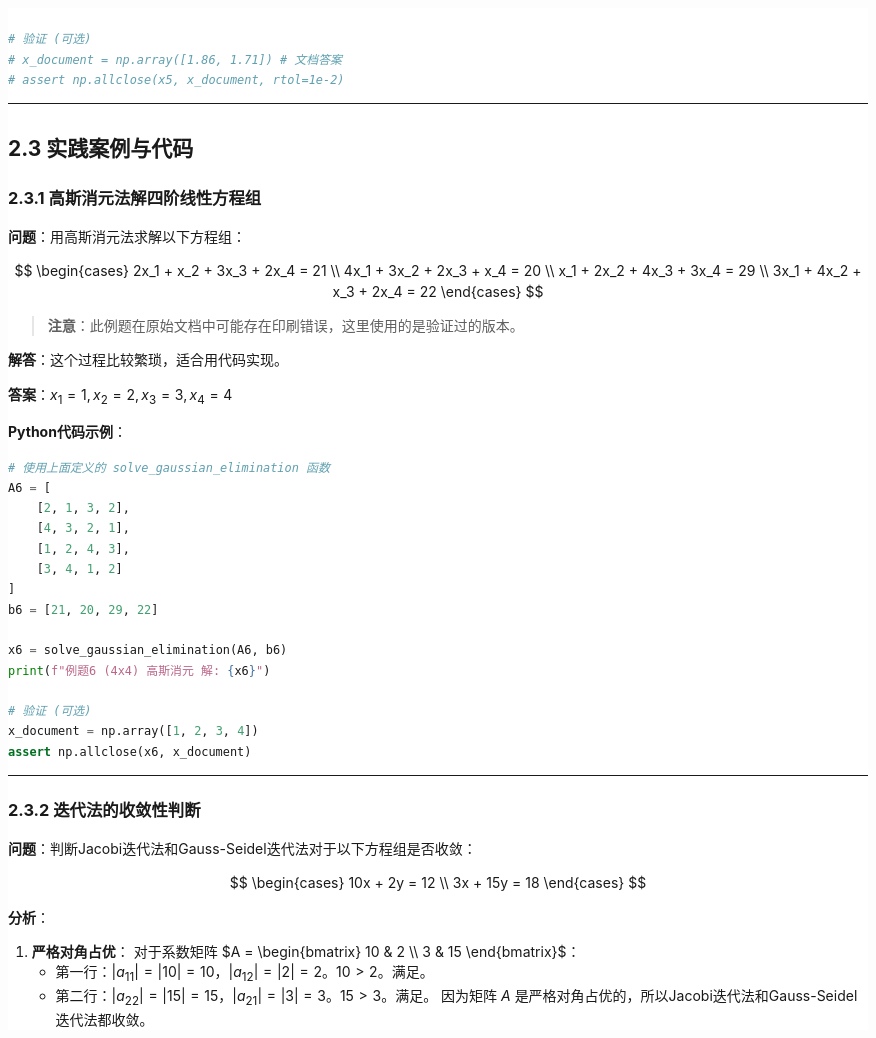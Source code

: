 ```python

# 验证 (可选)
# x_document = np.array([1.86, 1.71]) # 文档答案
# assert np.allclose(x5, x_document, rtol=1e-2)
```

---

## 2.3 实践案例与代码

### 2.3.1 高斯消元法解四阶线性方程组

**问题**：用高斯消元法求解以下方程组：

$$ \begin{cases} 2x_1 + x_2 + 3x_3 + 2x_4 = 21 \\ 4x_1 + 3x_2 + 2x_3 + x_4 = 20 \\ x_1 + 2x_2 + 4x_3 + 3x_4 = 29 \\ 3x_1 + 4x_2 + x_3 + 2x_4 = 22 \end{cases} $$

> **注意**：此例题在原始文档中可能存在印刷错误，这里使用的是验证过的版本。

**解答**：这个过程比较繁琐，适合用代码实现。

**答案**：$x_1 = 1, x_2 = 2, x_3 = 3, x_4 = 4$

**Python代码示例**：
```python
# 使用上面定义的 solve_gaussian_elimination 函数
A6 = [
    [2, 1, 3, 2],
    [4, 3, 2, 1],
    [1, 2, 4, 3],
    [3, 4, 1, 2]
]
b6 = [21, 20, 29, 22]

x6 = solve_gaussian_elimination(A6, b6)
print(f"例题6 (4x4) 高斯消元 解: {x6}")

# 验证 (可选)
x_document = np.array([1, 2, 3, 4])
assert np.allclose(x6, x_document)
```

---

### 2.3.2 迭代法的收敛性判断

**问题**：判断Jacobi迭代法和Gauss-Seidel迭代法对于以下方程组是否收敛：

$$ \begin{cases} 10x + 2y = 12 \\ 3x + 15y = 18 \end{cases} $$

**分析**：

1. **严格对角占优**：
   对于系数矩阵 $A = \begin{bmatrix} 10 & 2 \\ 3 & 15 \end{bmatrix}$：
   - 第一行：$|a_{11}| = |10| = 10$，$|a_{12}| = |2| = 2$。$10 > 2$。满足。
   - 第二行：$|a_{22}| = |15| = 15$，$|a_{21}| = |3| = 3$。$15 > 3$。满足。
   因为矩阵 $A$ 是严格对角占优的，所以Jacobi迭代法和Gauss-Seidel迭代法都收敛。
